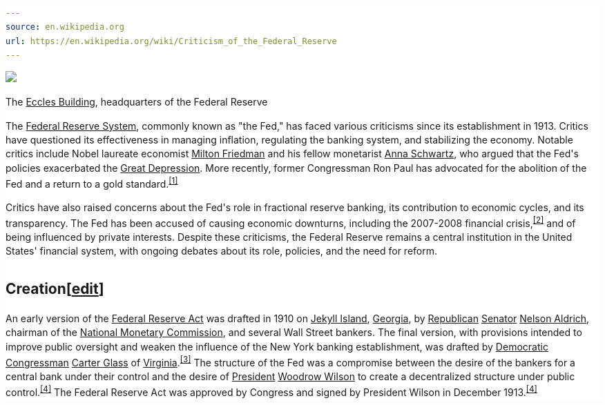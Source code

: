 ```yaml
---
source: en.wikipedia.org
url: https://en.wikipedia.org/wiki/Criticism_of_the_Federal_Reserve
---
```


[![](https://upload.wikimedia.org/wikipedia/commons/thumb/8/8d/Marriner_S._Eccles_Federal_Reserve_Board_Building.jpg/220px-Marriner_S._Eccles_Federal_Reserve_Board_Building.jpg)](https://en.wikipedia.org/wiki/File:Marriner_S._Eccles_Federal_Reserve_Board_Building.jpg)

The [Eccles Building](https://en.wikipedia.org/wiki/Eccles_Building "Eccles Building"), headquarters of the Federal Reserve

The [Federal Reserve System](https://en.wikipedia.org/wiki/Federal_Reserve "Federal Reserve"), commonly known as "the Fed," has faced various criticisms since its establishment in 1913. Critics have questioned its effectiveness in managing inflation, regulating the banking system, and stabilizing the economy. Notable critics include Nobel laureate economist [Milton Friedman](https://en.wikipedia.org/wiki/Milton_Friedman "Milton Friedman") and his fellow monetarist [Anna Schwartz](https://en.wikipedia.org/wiki/Anna_Schwartz "Anna Schwartz"), who argued that the Fed's policies exacerbated the [Great Depression](https://en.wikipedia.org/wiki/Great_Depression_in_the_United_States "Great Depression in the United States"). More recently, former Congressman Ron Paul has advocated for the abolition of the Fed and a return to a gold standard.<sup id="cite_ref-1"><a href="https://en.wikipedia.org/wiki/Criticism_of_the_Federal_Reserve#cite_note-1">[1]</a></sup>

Critics have also raised concerns about the Fed's role in fractional reserve banking, its contribution to economic cycles, and its transparency. The Fed has been accused of causing economic downturns, including the 2007-2008 financial crisis,<sup id="cite_ref-2"><a href="https://en.wikipedia.org/wiki/Criticism_of_the_Federal_Reserve#cite_note-2">[2]</a></sup> and of being influenced by private interests. Despite these criticisms, the Federal Reserve remains a central institution in the United States' financial system, with ongoing debates about its role, policies, and the need for reform.

## Creation\[[edit](https://en.wikipedia.org/w/index.php?title=Criticism_of_the_Federal_Reserve&action=edit&section=1 "Edit section: Creation")\]

An early version of the [Federal Reserve Act](https://en.wikipedia.org/wiki/Federal_Reserve_Act "Federal Reserve Act") was drafted in 1910 on [Jekyll Island](https://en.wikipedia.org/wiki/Jekyll_Island "Jekyll Island"), [Georgia](https://en.wikipedia.org/wiki/Georgia_(U.S._state) "Georgia (U.S. state)"), by [Republican](https://en.wikipedia.org/wiki/Republican_Party_(United_States) "Republican Party (United States)") [Senator](https://en.wikipedia.org/wiki/United_States_Senate "United States Senate") [Nelson Aldrich](https://en.wikipedia.org/wiki/Nelson_Aldrich "Nelson Aldrich"), chairman of the [National Monetary Commission](https://en.wikipedia.org/wiki/National_Monetary_Commission "National Monetary Commission"), and several Wall Street bankers. The final version, with provisions intended to improve public oversight and weaken the influence of the New York banking establishment, was drafted by [Democratic](https://en.wikipedia.org/wiki/Democratic_Party_(United_States) "Democratic Party (United States)") [Congressman](https://en.wikipedia.org/wiki/Member_of_Congress "Member of Congress") [Carter Glass](https://en.wikipedia.org/wiki/Carter_Glass "Carter Glass") of [Virginia](https://en.wikipedia.org/wiki/Virginia "Virginia").<sup id="cite_ref-3"><a href="https://en.wikipedia.org/wiki/Criticism_of_the_Federal_Reserve#cite_note-3">[3]</a></sup> The structure of the Fed was a compromise between the desire of the bankers for a central bank under their control and the desire of [President](https://en.wikipedia.org/wiki/President_of_the_United_States "President of the United States") [Woodrow Wilson](https://en.wikipedia.org/wiki/Woodrow_Wilson "Woodrow Wilson") to create a decentralized structure under public control.<sup id="cite_ref-boshistory_4-0"><a href="https://en.wikipedia.org/wiki/Criticism_of_the_Federal_Reserve#cite_note-boshistory-4">[4]</a></sup> The Federal Reserve Act was approved by Congress and signed by President Wilson in December 1913.<sup id="cite_ref-boshistory_4-1"><a href="https://en.wikipedia.org/wiki/Criticism_of_the_Federal_Reserve#cite_note-boshistory-4">[4]</a></sup>
